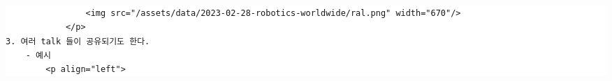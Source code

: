 					<img src="/assets/data/2023-02-28-robotics-worldwide/ral.png" width="670"/>
				</p>
	3. 여러 talk 들이 공유되기도 한다. 
		- 예시 
			<p align="left">